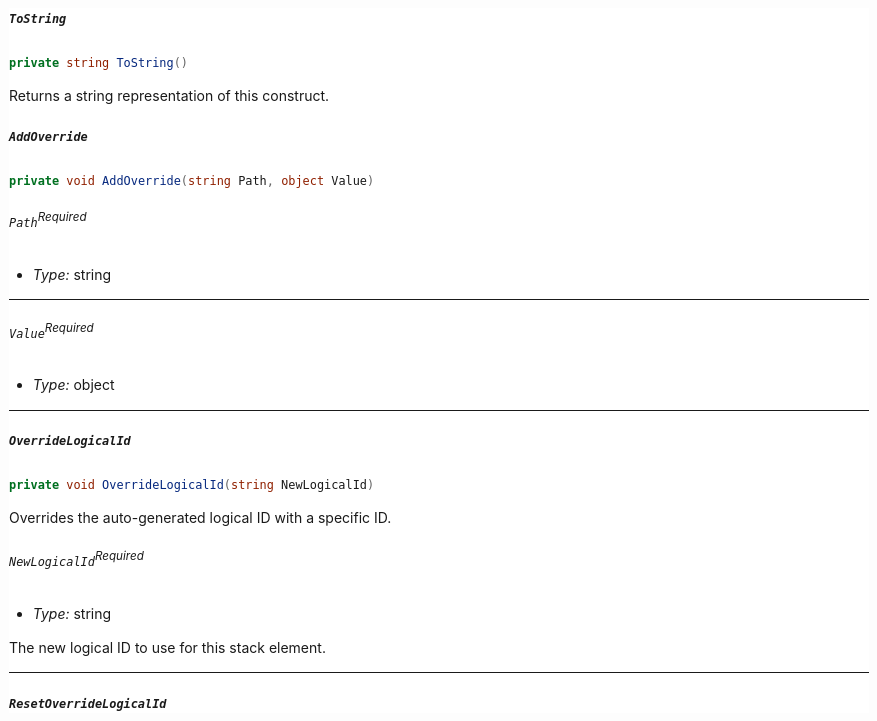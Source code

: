 
##### `ToString` <a name="ToString" id="@cdktf/provider-datadog.agentlessScanningAwsScanOptions.AgentlessScanningAwsScanOptions.toString"></a>

```csharp
private string ToString()
```

Returns a string representation of this construct.

##### `AddOverride` <a name="AddOverride" id="@cdktf/provider-datadog.agentlessScanningAwsScanOptions.AgentlessScanningAwsScanOptions.addOverride"></a>

```csharp
private void AddOverride(string Path, object Value)
```

###### `Path`<sup>Required</sup> <a name="Path" id="@cdktf/provider-datadog.agentlessScanningAwsScanOptions.AgentlessScanningAwsScanOptions.addOverride.parameter.path"></a>

- *Type:* string

---

###### `Value`<sup>Required</sup> <a name="Value" id="@cdktf/provider-datadog.agentlessScanningAwsScanOptions.AgentlessScanningAwsScanOptions.addOverride.parameter.value"></a>

- *Type:* object

---

##### `OverrideLogicalId` <a name="OverrideLogicalId" id="@cdktf/provider-datadog.agentlessScanningAwsScanOptions.AgentlessScanningAwsScanOptions.overrideLogicalId"></a>

```csharp
private void OverrideLogicalId(string NewLogicalId)
```

Overrides the auto-generated logical ID with a specific ID.

###### `NewLogicalId`<sup>Required</sup> <a name="NewLogicalId" id="@cdktf/provider-datadog.agentlessScanningAwsScanOptions.AgentlessScanningAwsScanOptions.overrideLogicalId.parameter.newLogicalId"></a>

- *Type:* string

The new logical ID to use for this stack element.

---

##### `ResetOverrideLogicalId` <a name="ResetOverrideLogicalId" id="@cdktf/provider-datadog.agentlessScanningAwsScanOptions.AgentlessScanningAwsScanOptions.resetOverrideLogicalId"></a>
